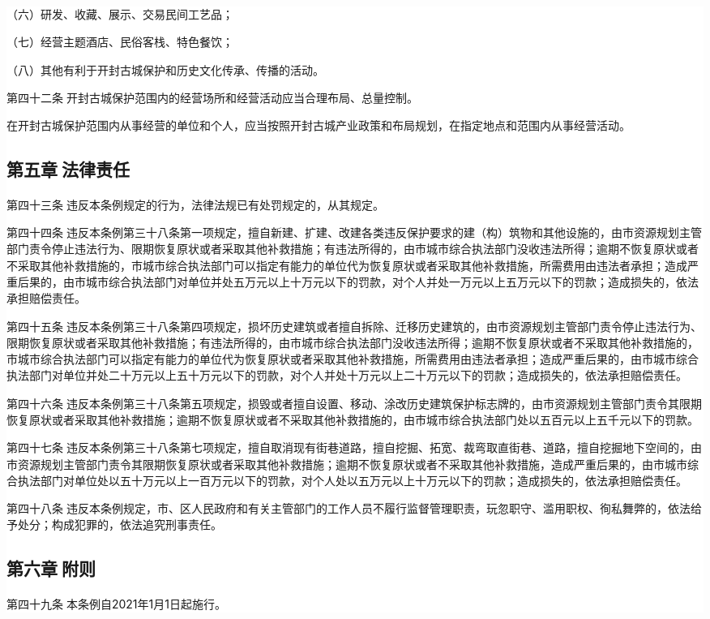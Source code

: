 （六）研发、收藏、展示、交易民间工艺品；

（七）经营主题酒店、民俗客栈、特色餐饮；

（八）其他有利于开封古城保护和历史文化传承、传播的活动。

第四十二条 开封古城保护范围内的经营场所和经营活动应当合理布局、总量控制。

在开封古城保护范围内从事经营的单位和个人，应当按照开封古城产业政策和布局规划，在指定地点和范围内从事经营活动。

## 第五章  法律责任

第四十三条 违反本条例规定的行为，法律法规已有处罚规定的，从其规定。

第四十四条 违反本条例第三十八条第一项规定，擅自新建、扩建、改建各类违反保护要求的建（构）筑物和其他设施的，由市资源规划主管部门责令停止违法行为、限期恢复原状或者采取其他补救措施；有违法所得的，由市城市综合执法部门没收违法所得；逾期不恢复原状或者不采取其他补救措施的，市城市综合执法部门可以指定有能力的单位代为恢复原状或者采取其他补救措施，所需费用由违法者承担；造成严重后果的，由市城市综合执法部门对单位并处五万元以上十万元以下的罚款，对个人并处一万元以上五万元以下的罚款；造成损失的，依法承担赔偿责任。

第四十五条 违反本条例第三十八条第四项规定，损坏历史建筑或者擅自拆除、迁移历史建筑的，由市资源规划主管部门责令停止违法行为、限期恢复原状或者采取其他补救措施；有违法所得的，由市城市综合执法部门没收违法所得；逾期不恢复原状或者不采取其他补救措施的，市城市综合执法部门可以指定有能力的单位代为恢复原状或者采取其他补救措施，所需费用由违法者承担；造成严重后果的，由市城市综合执法部门对单位并处二十万元以上五十万元以下的罚款，对个人并处十万元以上二十万元以下的罚款；造成损失的，依法承担赔偿责任。

第四十六条 违反本条例第三十八条第五项规定，损毁或者擅自设置、移动、涂改历史建筑保护标志牌的，由市资源规划主管部门责令其限期恢复原状或者采取其他补救措施；逾期不恢复原状或者不采取其他补救措施的，由市城市综合执法部门处以五百元以上五千元以下的罚款。

第四十七条 违反本条例第三十八条第七项规定，擅自取消现有街巷道路，擅自挖掘、拓宽、裁弯取直街巷、道路，擅自挖掘地下空间的，由市资源规划主管部门责令其限期恢复原状或者采取其他补救措施；逾期不恢复原状或者不采取其他补救措施，造成严重后果的，由市城市综合执法部门对单位处以五十万元以上一百万元以下的罚款，对个人处以五万元以上十万元以下的罚款；造成损失的，依法承担赔偿责任。

第四十八条 违反本条例规定，市、区人民政府和有关主管部门的工作人员不履行监督管理职责，玩忽职守、滥用职权、徇私舞弊的，依法给予处分；构成犯罪的，依法追究刑事责任。

## 第六章  附则

第四十九条 本条例自2021年1月1日起施行。